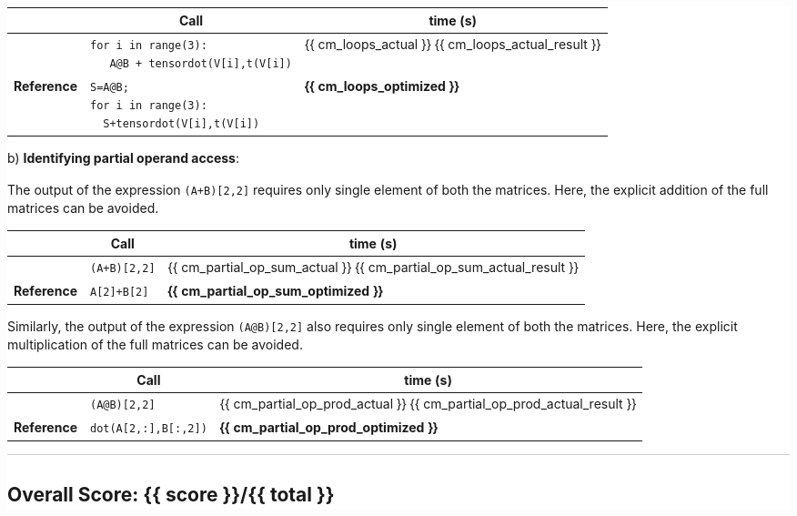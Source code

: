 ||Call| time (s)|
|----|------|----------|
||`for i in range(3):` <br> `   A@B + tensordot(V[i],t(V[i])`| {{ cm_loops_actual }}  {{ cm_loops_actual_result }} |
|**Reference**|`S=A@B;` <br> `for i in range(3):` <br>`   S+tensordot(V[i],t(V[i]) `|**{{ cm_loops_optimized }}**| 

  b) **Identifying partial operand access**:

The output of the expression `(A+B)[2,2]` requires only single element of both the matrices. Here, the explicit addition of the full matrices can be avoided. 

||Call | time (s)|
|----|-----|---------|
||`(A+B)[2,2]`| {{ cm_partial_op_sum_actual }} {{ cm_partial_op_sum_actual_result }} | 
|**Reference**|`A[2]+B[2]`|**{{ cm_partial_op_sum_optimized }}**|

Similarly, the output of the expression `(A@B)[2,2]` also requires only single element of both the matrices. Here, the explicit multiplication of the full matrices can be avoided. 

||Call | time (s)|
|----|-----|---------|
||`(A@B)[2,2]`| {{ cm_partial_op_prod_actual }} {{ cm_partial_op_prod_actual_result }} | 
|**Reference**|`dot(A[2,:],B[:,2])`|**{{ cm_partial_op_prod_optimized }}**|


<hr style="border: none; height: 1px; background-color: #ccc;" />

## Overall Score: {{ score }}/{{ total }}

